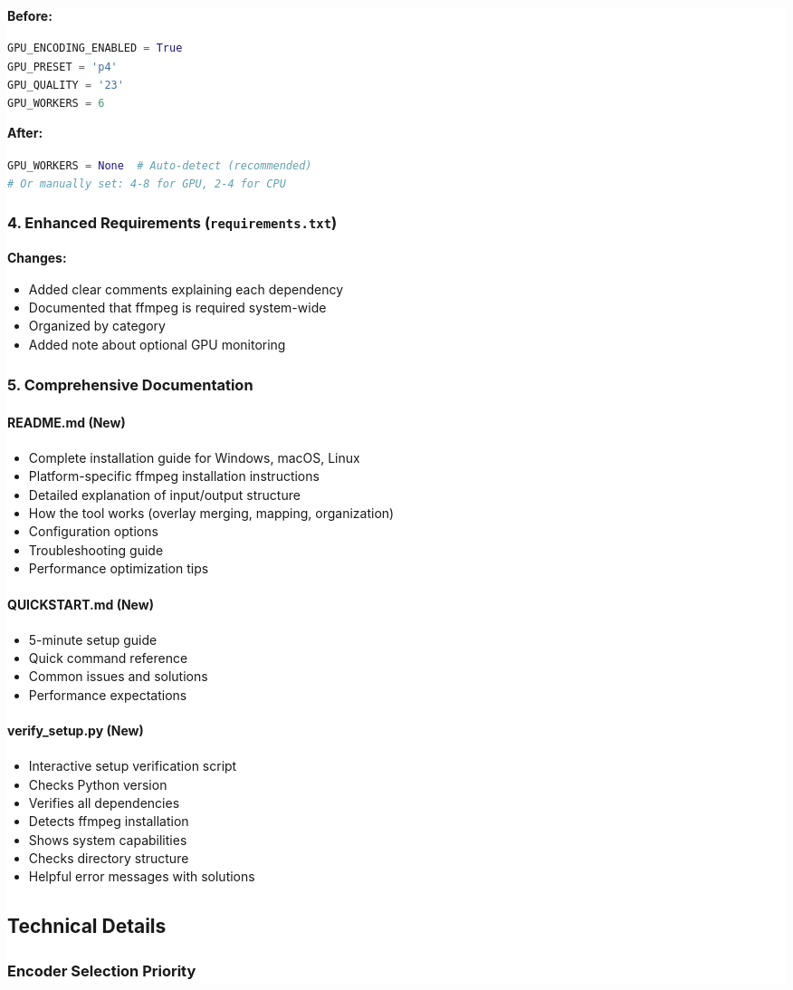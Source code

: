 **Before:**
```python
GPU_ENCODING_ENABLED = True
GPU_PRESET = 'p4'
GPU_QUALITY = '23'
GPU_WORKERS = 6
```

**After:**
```python
GPU_WORKERS = None  # Auto-detect (recommended)
# Or manually set: 4-8 for GPU, 2-4 for CPU
```

### 4. Enhanced Requirements (`requirements.txt`)

**Changes:**
- Added clear comments explaining each dependency
- Documented that ffmpeg is required system-wide
- Organized by category
- Added note about optional GPU monitoring

### 5. Comprehensive Documentation

#### **README.md** (New)
- Complete installation guide for Windows, macOS, Linux
- Platform-specific ffmpeg installation instructions
- Detailed explanation of input/output structure
- How the tool works (overlay merging, mapping, organization)
- Configuration options
- Troubleshooting guide
- Performance optimization tips

#### **QUICKSTART.md** (New)
- 5-minute setup guide
- Quick command reference
- Common issues and solutions
- Performance expectations

#### **verify_setup.py** (New)
- Interactive setup verification script
- Checks Python version
- Verifies all dependencies
- Detects ffmpeg installation
- Shows system capabilities
- Checks directory structure
- Helpful error messages with solutions

## Technical Details

### Encoder Selection Priority
